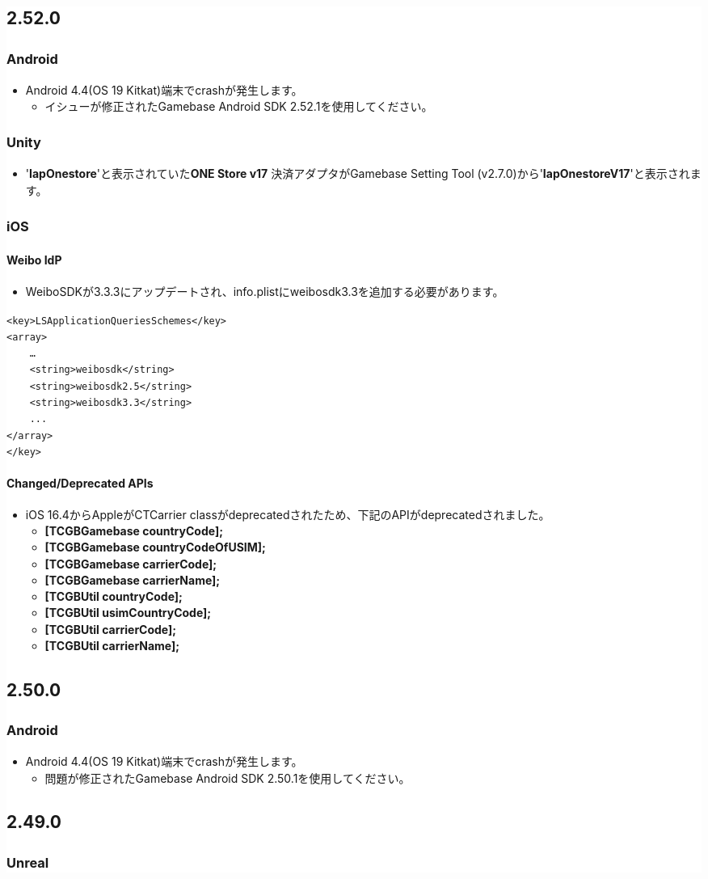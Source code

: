 ## 2.52.0

### Android

* Android 4.4(OS 19 Kitkat)端末でcrashが発生します。
    * イシューが修正されたGamebase Android SDK 2.52.1を使用してください。

### Unity

* '**IapOnestore**'と表示されていた**ONE Store v17** 決済アダプタがGamebase Setting Tool (v2.7.0)から'**IapOnestoreV17**'と表示されます。

### iOS

#### Weibo IdP

* WeiboSDKが3.3.3にアップデートされ、info.plistにweibosdk3.3を追加する必要があります。
```
<key>LSApplicationQueriesSchemes</key>
<array>
    …
    <string>weibosdk</string>
    <string>weibosdk2.5</string>
    <string>weibosdk3.3</string>
    ...
</array>
</key>
```

#### Changed/Deprecated APIs

* iOS 16.4からAppleがCTCarrier classがdeprecatedされたため、下記のAPIがdeprecatedされました。
    * **[TCGBGamebase countryCode];**
    * **[TCGBGamebase countryCodeOfUSIM];**
    * **[TCGBGamebase carrierCode];**
    * **[TCGBGamebase carrierName];**
    * **[TCGBUtil countryCode];**
    * **[TCGBUtil usimCountryCode];**
    * **[TCGBUtil carrierCode];**
    * **[TCGBUtil carrierName];**

## 2.50.0

### Android

* Android 4.4(OS 19 Kitkat)端末でcrashが発生します。
    * 問題が修正されたGamebase Android SDK 2.50.1を使用してください。

## 2.49.0

### Unreal
